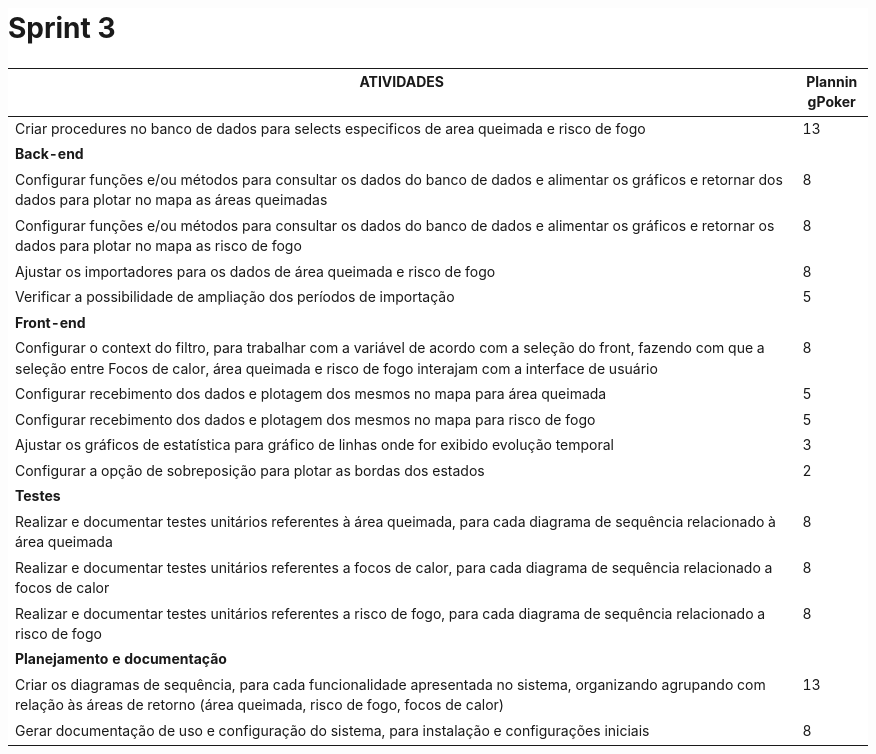 </div>


<div id="sprint 3">

# Sprint 3

| **ATIVIDADES** | **PlanningPoker** |
| --- | --- |
| Criar procedures no banco de dados para selects especificos de area queimada e risco de fogo | 13 | 
| **Back-end** | |
| Configurar funções e/ou métodos para consultar os dados do banco de dados e alimentar os gráficos e retornar dos dados para plotar no mapa as áreas queimadas | 8 |
| Configurar funções e/ou métodos para consultar os dados do banco de dados e alimentar os gráficos e retornar os dados para plotar no mapa as risco de fogo | 8 |
| Ajustar os importadores para os dados de área queimada e risco de fogo | 8 |
| Verificar a possibilidade de ampliação dos períodos de importação | 5 |
| **Front-end** | |
| Configurar o context do filtro, para trabalhar com a variável de acordo com a seleção do front, fazendo com que a seleção entre Focos de calor, área queimada e risco de fogo interajam com a interface de usuário | 8 |
| Configurar recebimento dos dados e plotagem dos mesmos no mapa para área queimada | 5 |
| Configurar recebimento dos dados e plotagem dos mesmos no mapa para risco de fogo | 5 |
| Ajustar os gráficos de estatística para gráfico de linhas onde for exibido evolução temporal | 3 |
| Configurar a opção de sobreposição para plotar as bordas dos estados | 2 |
| **Testes** | |
| Realizar e documentar testes unitários referentes à área queimada, para cada diagrama de sequência relacionado à área queimada | 8 |
| Realizar e documentar testes unitários referentes a focos de calor, para cada diagrama de sequência relacionado a focos de calor | 8 |
| Realizar e documentar testes unitários referentes a risco de fogo, para cada diagrama de sequência relacionado a risco de fogo | 8 |
| **Planejamento e documentação** | |
| Criar os diagramas de sequência, para cada funcionalidade apresentada no sistema, organizando agrupando com relação às áreas de retorno (área queimada, risco de fogo, focos de calor) | 13 |
| Gerar documentação de uso e configuração do sistema, para instalação e configurações iniciais | 8 |

</div>